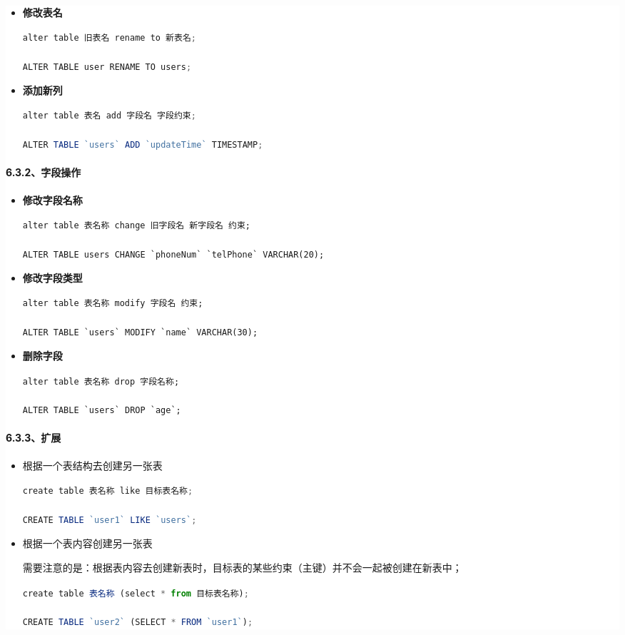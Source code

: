 - **修改表名**

  ```js
  alter table 旧表名 rename to 新表名;
  
  ALTER TABLE user RENAME TO users;
  ```

- **添加新列**

  ```js
  alter table 表名 add 字段名 字段约束;
  
  ALTER TABLE `users` ADD `updateTime` TIMESTAMP;
  ```

  

#### 6.3.2、字段操作

- **修改字段名称**

  ```JS
  alter table 表名称 change 旧字段名 新字段名 约束;
  
  ALTER TABLE users CHANGE `phoneNum` `telPhone` VARCHAR(20);
  ```

- **修改字段类型**

  ```JS
  alter table 表名称 modify 字段名 约束;
  
  ALTER TABLE `users` MODIFY `name` VARCHAR(30);
  ```

- **删除字段**

  ```JS
  alter table 表名称 drop 字段名称;
  
  ALTER TABLE `users` DROP `age`;
  ```

#### 6.3.3、扩展

- 根据一个表结构去创建另一张表

  ```js
  create table 表名称 like 目标表名称;
  
  CREATE TABLE `user1` LIKE `users`;
  ```

- 根据一个表内容创建另一张表

  需要注意的是：根据表内容去创建新表时，目标表的某些约束（主键）并不会一起被创建在新表中；

  ```js
  create table 表名称 (select * from 目标表名称);
  
  CREATE TABLE `user2` (SELECT * FROM `user1`);
  ```
